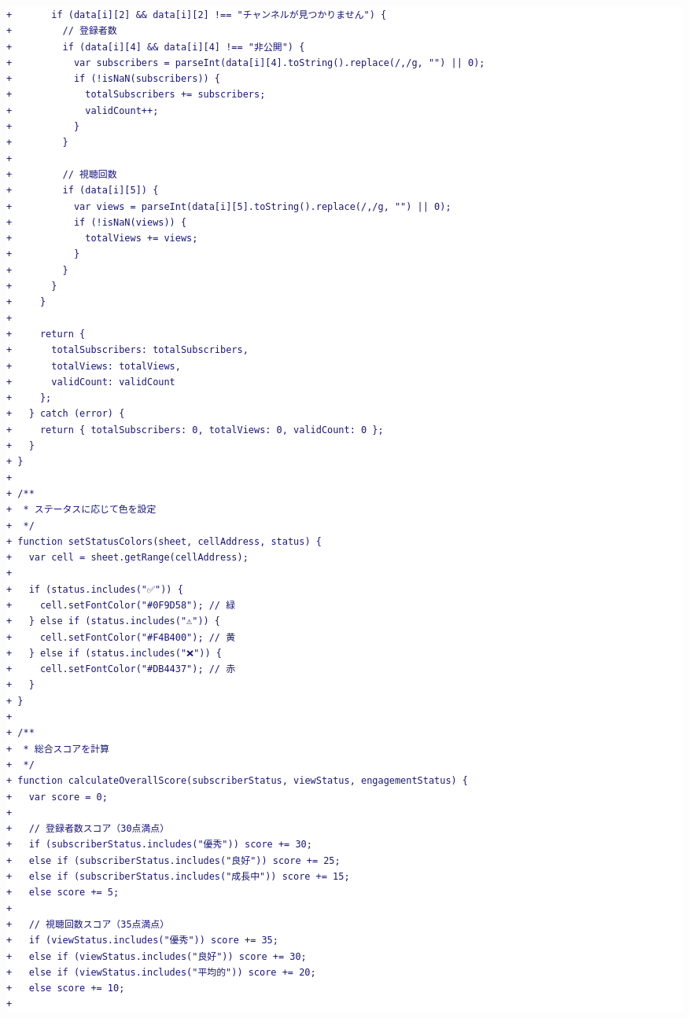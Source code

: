 ```diff
+       if (data[i][2] && data[i][2] !== "チャンネルが見つかりません") {
+         // 登録者数
+         if (data[i][4] && data[i][4] !== "非公開") {
+           var subscribers = parseInt(data[i][4].toString().replace(/,/g, "") || 0);
+           if (!isNaN(subscribers)) {
+             totalSubscribers += subscribers;
+             validCount++;
+           }
+         }
+         
+         // 視聴回数
+         if (data[i][5]) {
+           var views = parseInt(data[i][5].toString().replace(/,/g, "") || 0);
+           if (!isNaN(views)) {
+             totalViews += views;
+           }
+         }
+       }
+     }
+     
+     return {
+       totalSubscribers: totalSubscribers,
+       totalViews: totalViews,
+       validCount: validCount
+     };
+   } catch (error) {
+     return { totalSubscribers: 0, totalViews: 0, validCount: 0 };
+   }
+ }
+ 
+ /**
+  * ステータスに応じて色を設定
+  */
+ function setStatusColors(sheet, cellAddress, status) {
+   var cell = sheet.getRange(cellAddress);
+   
+   if (status.includes("✅")) {
+     cell.setFontColor("#0F9D58"); // 緑
+   } else if (status.includes("⚠️")) {
+     cell.setFontColor("#F4B400"); // 黄
+   } else if (status.includes("❌")) {
+     cell.setFontColor("#DB4437"); // 赤
+   }
+ }
+ 
+ /**
+  * 総合スコアを計算
+  */
+ function calculateOverallScore(subscriberStatus, viewStatus, engagementStatus) {
+   var score = 0;
+   
+   // 登録者数スコア（30点満点）
+   if (subscriberStatus.includes("優秀")) score += 30;
+   else if (subscriberStatus.includes("良好")) score += 25;
+   else if (subscriberStatus.includes("成長中")) score += 15;
+   else score += 5;
+   
+   // 視聴回数スコア（35点満点）
+   if (viewStatus.includes("優秀")) score += 35;
+   else if (viewStatus.includes("良好")) score += 30;
+   else if (viewStatus.includes("平均的")) score += 20;
+   else score += 10;
+   
```